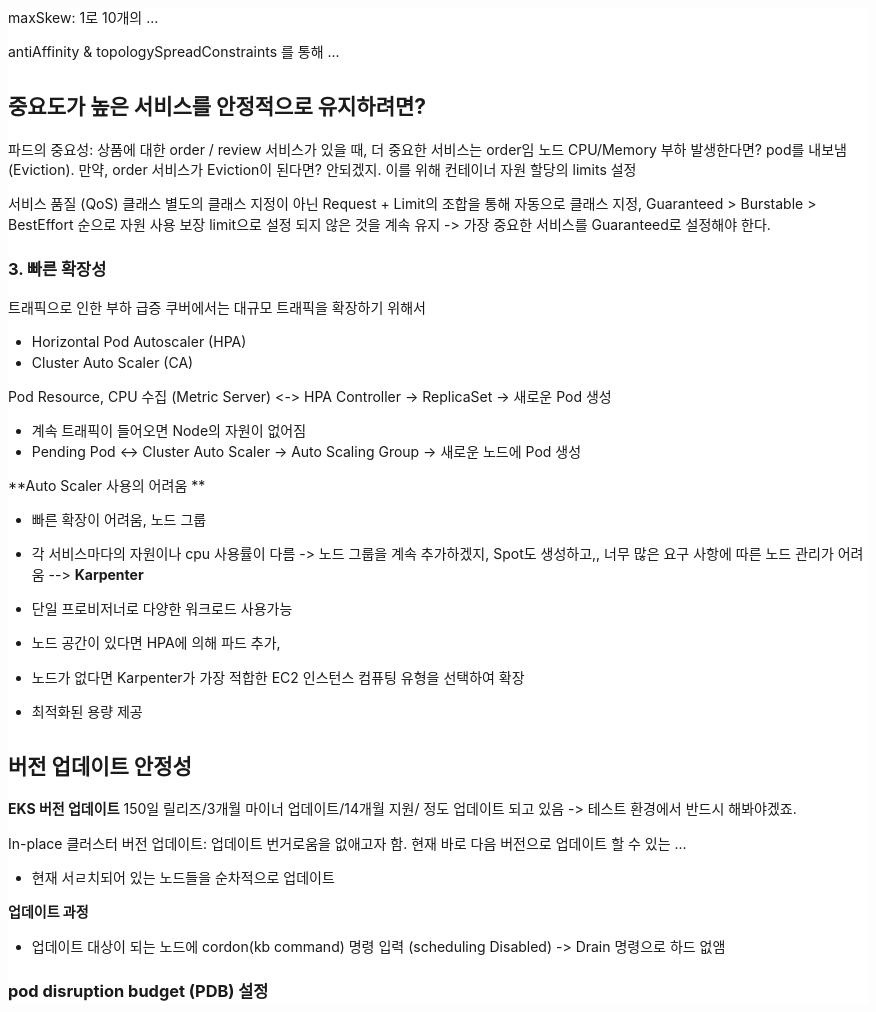 maxSkew: 1로 10개의 ...


antiAffinity & topologySpreadConstraints 를 통해 ...

## 중요도가 높은 서비스를 안정적으로 유지하려면?

파드의 중요성: 상품에 대한 order / review 서비스가 있을 때,
더 중요한 서비스는 order임
노드 CPU/Memory 부하 발생한다면? pod를 내보냄 (Eviction).
만약, order 서비스가 Eviction이 된다면? 안되겠지.
이를 위해 컨테이너 자원 할당의 limits 설정

서비스 품질 (QoS) 클래스
별도의 클래스 지정이 아닌 Request + Limit의 조합을 통해 자동으로 클래스 지정, 
Guaranteed > Burstable > BestEffort 순으로 자원 사용 보장
limit으로 설정 되지 않은 것을 계속 유지 -> 가장 중요한 서비스를 Guaranteed로 설정해야 한다.


### 3. 빠른 확장성

트래픽으로 인한 부하 급증
쿠버에서는 대규모 트래픽을 확장하기 위해서 
- Horizontal Pod Autoscaler (HPA)
- Cluster Auto Scaler (CA)

Pod Resource, CPU 수집 (Metric Server) <-> HPA Controller -> ReplicaSet -> 새로운 Pod 생성

- 계속 트래픽이 들어오면 Node의 자원이 없어짐
- Pending Pod <-> Cluster Auto Scaler -> Auto Scaling Group -> 새로운 노드에 Pod 생성

**Auto Scaler 사용의 어려움 **
- 빠른 확장이 어려움, 노드 그룹
- 각 서비스마다의 자원이나 cpu 사용률이 다름 -> 노드 그룹을 계속 추가하겠지, Spot도 생성하고,, 너무 많은 요구 사항에 따른 노드 관리가 어려움 --> **Karpenter**

- 단일 프로비저너로 다양한 워크로드 사용가능


- 노드 공간이 있다면 HPA에 의해 파드 추가, 
- 노드가 없다면 Karpenter가 가장 적합한 EC2 인스턴스 컴퓨팅 유형을 선택하여 확장
- 최적화된 용량 제공


## 버전 업데이트 안정성

**EKS 버전 업데이트**
150일 릴리즈/3개월 마이너 업데이트/14개월 지원/ 정도 업데이트 되고 있음
-> 테스트 환경에서 반드시 해봐야겠죠.

In-place 클러스터 버전 업데이트: 업데이트 번거로움을 없애고자 함. 현재 바로 다음 버전으로 업데이트 할 수 있는 ... 
- 현재 서ㄹ치되어 있는 노드들을 순차적으로 업데이트

**업데이트 과정**
- 업데이트 대상이 되는 노드에 cordon(kb command) 명령 입력 (scheduling Disabled) -> Drain 명령으로 하드 없앰 

### pod disruption budget (PDB) 설정
